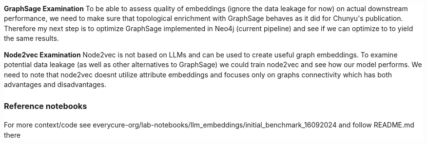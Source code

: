 
**GraphSage Examination** To be able to assess quality of embeddings (ignore the data leakage for now) on actual downstream performance, we need to make sure that topological enrichment with GraphSage behaves as it did for Chunyu's publication. Therefore my next step is to optimize GraphSage implemented in Neo4j (current pipeline) and see if we can optimize to to yield the same results. 

**Node2vec Examination** Node2vec is not based on LLMs and can be used to create useful graph embeddings. To examine potential data leakage (as well as other alternatives to GraphSage) we could train node2vec and see how our model performs. We need to note that node2vec doesnt utilize attribute embeddings and focuses only on graphs connectivity which has both advantages and disadvantages.

### Reference notebooks 
For more context/code see everycure-org/lab-notebooks/llm_embeddings/initial_benchmark_16092024 and follow README.md there
